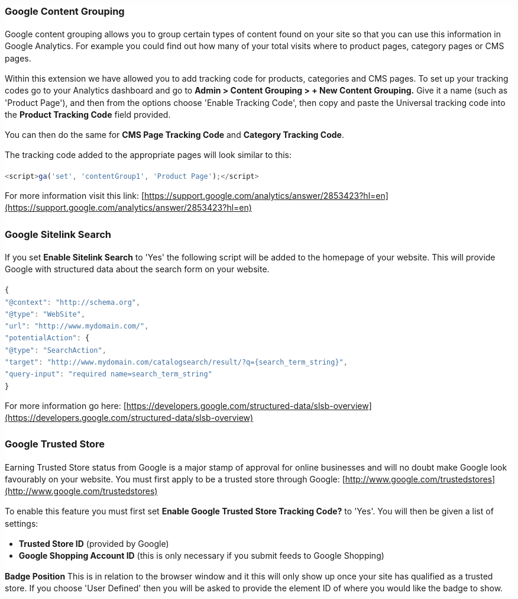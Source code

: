 ### Google Content Grouping

Google content grouping allows you to group certain types of content found on your site so that you can use this information in Google Analytics. For example you could find out how many of your total visits where to product pages, category pages or CMS pages. 

Within this extension we have allowed you to add tracking code for products, categories and CMS pages. To set up your tracking codes go to your Analytics dashboard and go to **Admin > Content Grouping > + New Content Grouping.** Give it a name (such as 'Product Page'), and then from the options choose 'Enable Tracking Code', then copy and paste the Universal tracking code into the **Product Tracking Code** field provided. 

You can then do the same for **CMS Page Tracking Code** and **Category Tracking Code**.

The tracking code added to the appropriate pages will look similar to this:

```javascript
<script>ga('set', 'contentGroup1', 'Product Page');</script>
```

For more information visit this link: [https://support.google.com/analytics/answer/2853423?hl=en](https://support.google.com/analytics/answer/2853423?hl=en)

### Google Sitelink Search

If you set **Enable Sitelink Search** to 'Yes' the following script will be added to the homepage of your website. This will provide Google with structured data about the search form on your website. 

```javascript
{
"@context": "http://schema.org",
"@type": "WebSite",
"url": "http://www.mydomain.com/",
"potentialAction": {
"@type": "SearchAction",
"target": "http://www.mydomain.com/catalogsearch/result/?q={search_term_string}",
"query-input": "required name=search_term_string"
}
```

For more information go here: [https://developers.google.com/structured-data/slsb-overview](https://developers.google.com/structured-data/slsb-overview)

### Google Trusted Store

Earning Trusted Store status from Google is a major stamp of approval for online businesses and will no doubt make Google look favourably on your website. You must first apply to be a trusted store through Google: [http://www.google.com/trustedstores](http://www.google.com/trustedstores)

To enable this feature you must first set **Enable Google Trusted Store Tracking Code?** to 'Yes'. You will then be given a list of settings:

* **Trusted Store ID** (provided by Google)
* **Google Shopping Account ID** (this is only necessary if you submit feeds to Google Shopping)

**Badge Position** 
This is in relation to the browser window and it this will only show up once your site has qualified as a trusted store. If you choose 'User Defined' then you will be asked to provide the element ID of where you would like the badge to show.
